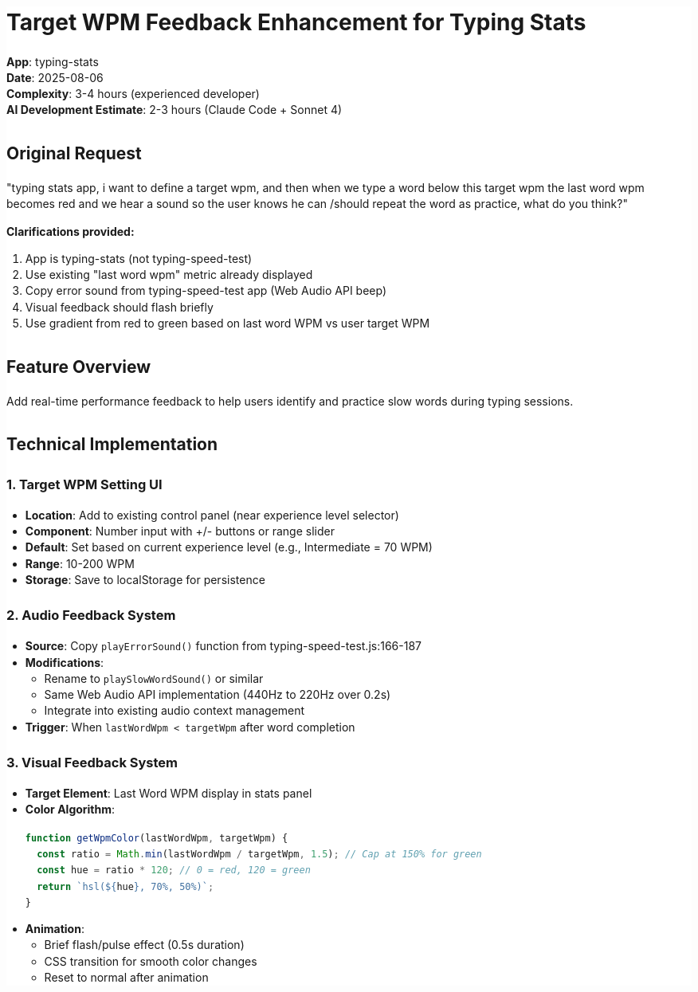 # Target WPM Feedback Enhancement for Typing Stats

**App**: typing-stats  
**Date**: 2025-08-06  
**Complexity**: 3-4 hours (experienced developer)  
**AI Development Estimate**: 2-3 hours (Claude Code + Sonnet 4)

## Original Request
"typing stats app, i want to define a target wpm, and then when we type a word below this target wpm the last word wpm becomes red and we hear a sound so the user knows he can /should repeat the word as practice, what do you think?"

**Clarifications provided:**
1. App is typing-stats (not typing-speed-test)
2. Use existing "last word wpm" metric already displayed
3. Copy error sound from typing-speed-test app (Web Audio API beep)
4. Visual feedback should flash briefly
5. Use gradient from red to green based on last word WPM vs user target WPM

## Feature Overview
Add real-time performance feedback to help users identify and practice slow words during typing sessions.

## Technical Implementation

### 1. Target WPM Setting UI
- **Location**: Add to existing control panel (near experience level selector)
- **Component**: Number input with +/- buttons or range slider
- **Default**: Set based on current experience level (e.g., Intermediate = 70 WPM)
- **Range**: 10-200 WPM
- **Storage**: Save to localStorage for persistence

### 2. Audio Feedback System
- **Source**: Copy `playErrorSound()` function from typing-speed-test.js:166-187
- **Modifications**: 
  - Rename to `playSlowWordSound()` or similar
  - Same Web Audio API implementation (440Hz to 220Hz over 0.2s)
  - Integrate into existing audio context management
- **Trigger**: When `lastWordWpm < targetWpm` after word completion

### 3. Visual Feedback System
- **Target Element**: Last Word WPM display in stats panel
- **Color Algorithm**: 
  ```javascript
  function getWpmColor(lastWordWpm, targetWpm) {
    const ratio = Math.min(lastWordWpm / targetWpm, 1.5); // Cap at 150% for green
    const hue = ratio * 120; // 0 = red, 120 = green
    return `hsl(${hue}, 70%, 50%)`;
  }
  ```
- **Animation**: 
  - Brief flash/pulse effect (0.5s duration)
  - CSS transition for smooth color changes
  - Reset to normal after animation
